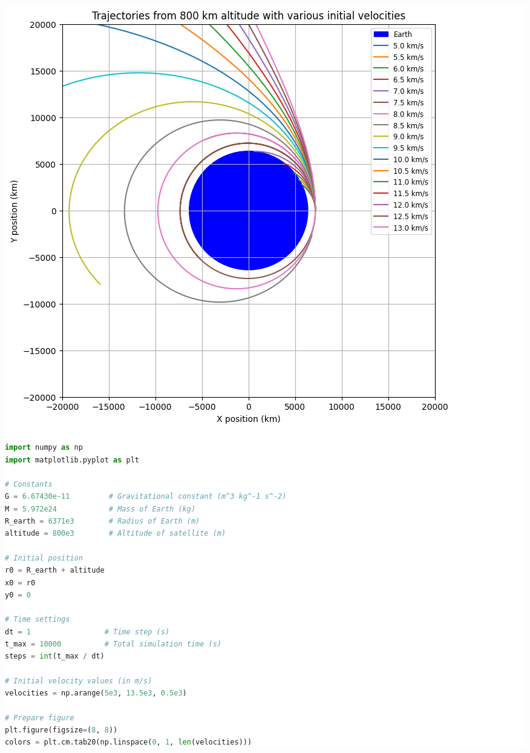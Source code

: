 ![alt text](image-8.png)
```python
import numpy as np
import matplotlib.pyplot as plt

# Constants
G = 6.67430e-11         # Gravitational constant (m^3 kg^-1 s^-2)
M = 5.972e24            # Mass of Earth (kg)
R_earth = 6371e3        # Radius of Earth (m)
altitude = 800e3        # Altitude of satellite (m)

# Initial position
r0 = R_earth + altitude
x0 = r0
y0 = 0

# Time settings
dt = 1                 # Time step (s)
t_max = 10000          # Total simulation time (s)
steps = int(t_max / dt)

# Initial velocity values (in m/s)
velocities = np.arange(5e3, 13.5e3, 0.5e3)

# Prepare figure
plt.figure(figsize=(8, 8))
colors = plt.cm.tab20(np.linspace(0, 1, len(velocities)))

```